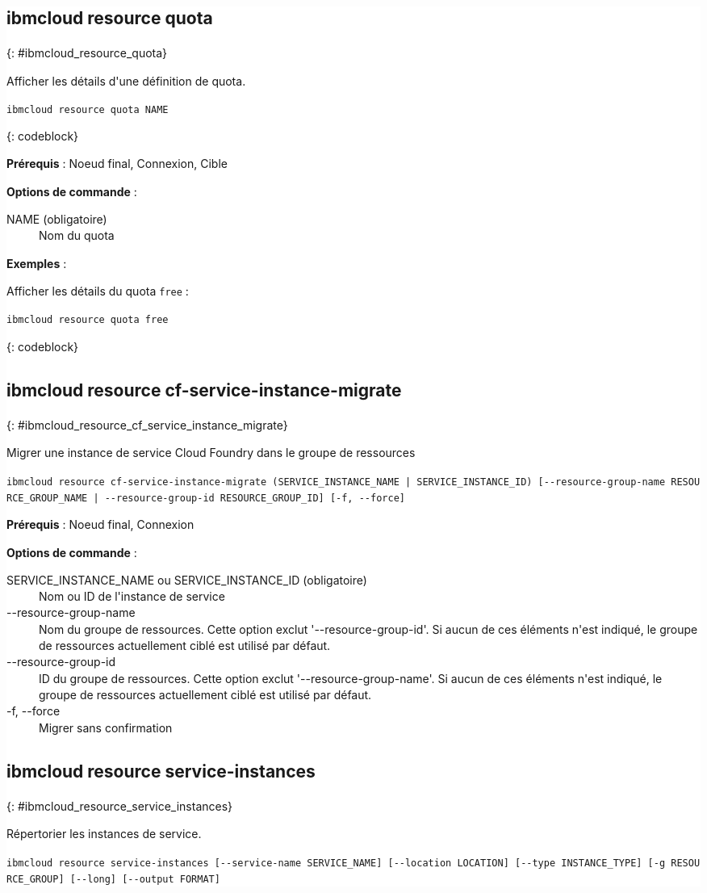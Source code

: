 ## ibmcloud resource quota
{: #ibmcloud_resource_quota}

Afficher les détails d'une définition de quota.
```
ibmcloud resource quota NAME
```
{: codeblock}

<strong>Prérequis</strong> : Noeud final, Connexion, Cible

<strong>Options de commande</strong> :
<dl>
  <dt>NAME (obligatoire)</dt>
  <dd>Nom du quota</dd>
</dl>

<strong>Exemples</strong> :

Afficher les détails du quota `free` :
```
ibmcloud resource quota free
```
{: codeblock}

## ibmcloud resource cf-service-instance-migrate
{: #ibmcloud_resource_cf_service_instance_migrate}

Migrer une instance de service Cloud Foundry dans le groupe de ressources
```
ibmcloud resource cf-service-instance-migrate (SERVICE_INSTANCE_NAME | SERVICE_INSTANCE_ID) [--resource-group-name RESOURCE_GROUP_NAME | --resource-group-id RESOURCE_GROUP_ID] [-f, --force]
```

<strong>Prérequis</strong> : Noeud final, Connexion

<strong>Options de commande</strong> :
<dl>
  <dt>SERVICE_INSTANCE_NAME ou SERVICE_INSTANCE_ID (obligatoire)</dt>
  <dd>Nom ou ID de l'instance de service</dd>
  <dt>--resource-group-name</dt>
  <dd>Nom du groupe de ressources. Cette option exclut '--resource-group-id'. Si aucun de ces éléments n'est indiqué, le groupe de ressources actuellement ciblé est utilisé par défaut.</dd>
  <dt>--resource-group-id</dt>
  <dd>ID du groupe de ressources. Cette option exclut '--resource-group-name'. Si aucun de ces éléments n'est indiqué, le groupe de ressources actuellement ciblé est utilisé par défaut.</dd>
  <dt>-f, --force</dt>
  <dd>Migrer sans confirmation</dd>
</dl>

## ibmcloud resource service-instances
{: #ibmcloud_resource_service_instances}

Répertorier les instances de service.
```
ibmcloud resource service-instances [--service-name SERVICE_NAME] [--location LOCATION] [--type INSTANCE_TYPE] [-g RESOURCE_GROUP] [--long] [--output FORMAT]
```

